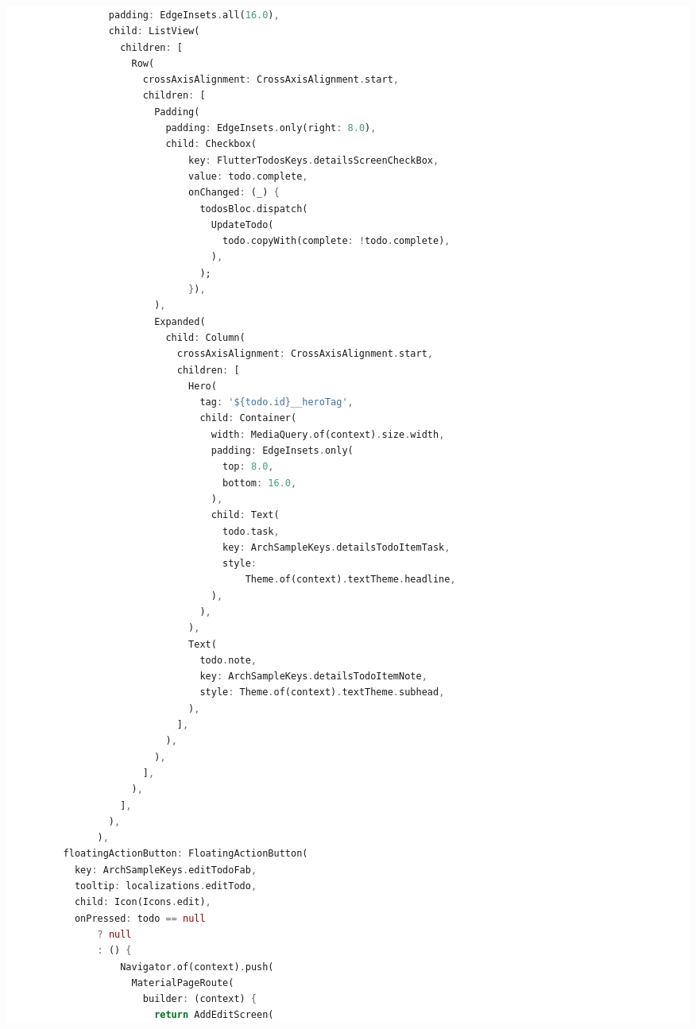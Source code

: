 ```dart
                  padding: EdgeInsets.all(16.0),
                  child: ListView(
                    children: [
                      Row(
                        crossAxisAlignment: CrossAxisAlignment.start,
                        children: [
                          Padding(
                            padding: EdgeInsets.only(right: 8.0),
                            child: Checkbox(
                                key: FlutterTodosKeys.detailsScreenCheckBox,
                                value: todo.complete,
                                onChanged: (_) {
                                  todosBloc.dispatch(
                                    UpdateTodo(
                                      todo.copyWith(complete: !todo.complete),
                                    ),
                                  );
                                }),
                          ),
                          Expanded(
                            child: Column(
                              crossAxisAlignment: CrossAxisAlignment.start,
                              children: [
                                Hero(
                                  tag: '${todo.id}__heroTag',
                                  child: Container(
                                    width: MediaQuery.of(context).size.width,
                                    padding: EdgeInsets.only(
                                      top: 8.0,
                                      bottom: 16.0,
                                    ),
                                    child: Text(
                                      todo.task,
                                      key: ArchSampleKeys.detailsTodoItemTask,
                                      style:
                                          Theme.of(context).textTheme.headline,
                                    ),
                                  ),
                                ),
                                Text(
                                  todo.note,
                                  key: ArchSampleKeys.detailsTodoItemNote,
                                  style: Theme.of(context).textTheme.subhead,
                                ),
                              ],
                            ),
                          ),
                        ],
                      ),
                    ],
                  ),
                ),
          floatingActionButton: FloatingActionButton(
            key: ArchSampleKeys.editTodoFab,
            tooltip: localizations.editTodo,
            child: Icon(Icons.edit),
            onPressed: todo == null
                ? null
                : () {
                    Navigator.of(context).push(
                      MaterialPageRoute(
                        builder: (context) {
                          return AddEditScreen(
```